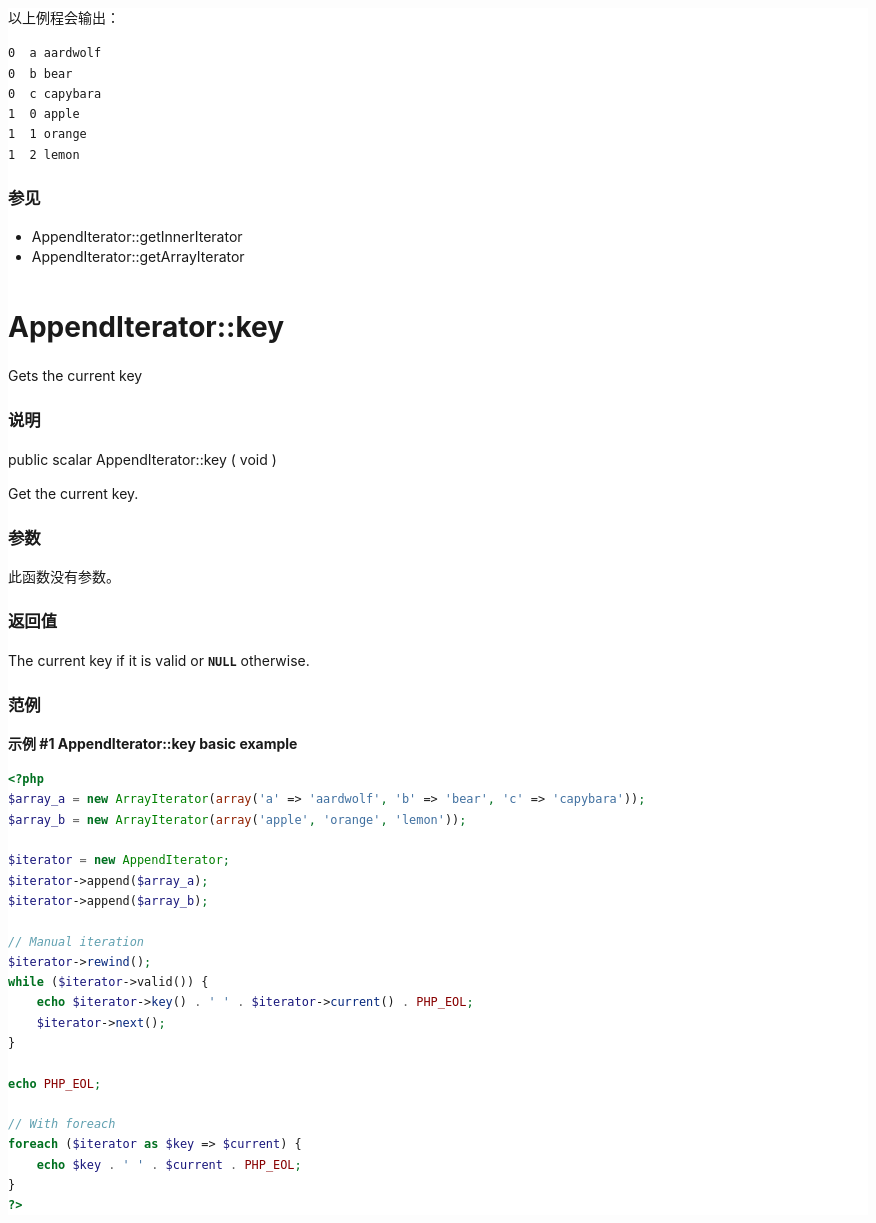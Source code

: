 以上例程会输出：

    0  a aardwolf
    0  b bear
    0  c capybara
    1  0 apple
    1  1 orange
    1  2 lemon

### 参见

-   <span class="methodname">AppendIterator::getInnerIterator</span>
-   <span class="methodname">AppendIterator::getArrayIterator</span>

AppendIterator::key
===================

Gets the current key

### 说明

<span class="modifier">public</span> <span class="type">scalar</span>
<span class="methodname">AppendIterator::key</span> ( <span
class="methodparam">void</span> )

Get the current key.

### 参数

此函数没有参数。

### 返回值

The current key if it is valid or **`NULL`** otherwise.

### 范例

**示例 \#1 <span class="methodname">AppendIterator::key</span> basic
example**

``` php
<?php
$array_a = new ArrayIterator(array('a' => 'aardwolf', 'b' => 'bear', 'c' => 'capybara'));
$array_b = new ArrayIterator(array('apple', 'orange', 'lemon'));

$iterator = new AppendIterator;
$iterator->append($array_a);
$iterator->append($array_b);

// Manual iteration
$iterator->rewind();
while ($iterator->valid()) {
    echo $iterator->key() . ' ' . $iterator->current() . PHP_EOL;
    $iterator->next();
}

echo PHP_EOL;

// With foreach
foreach ($iterator as $key => $current) {
    echo $key . ' ' . $current . PHP_EOL;
}
?>
```
